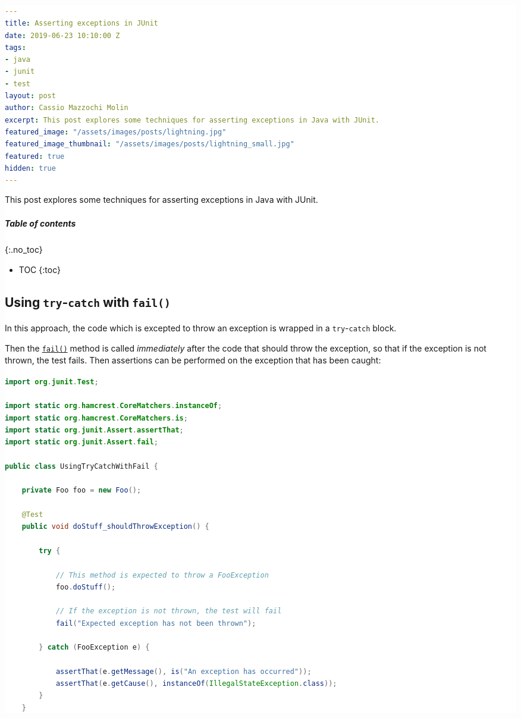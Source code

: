 ```yaml
---
title: Asserting exceptions in JUnit
date: 2019-06-23 10:10:00 Z
tags:
- java
- junit
- test
layout: post
author: Cassio Mazzochi Molin
excerpt: This post explores some techniques for asserting exceptions in Java with JUnit.
featured_image: "/assets/images/posts/lightning.jpg"
featured_image_thumbnail: "/assets/images/posts/lightning_small.jpg"
featured: true
hidden: true
---
```


This post explores some techniques for asserting exceptions in Java with JUnit.



##### Table of contents 
{:.no_toc}

* TOC 
{:toc} 

## Using `try`-`catch` with `fail()`

In this approach, the code which is excepted to throw an exception is wrapped in a `try`-`catch` block.

Then the [`fail()`][org.junit.Assert.fail] method is called _immediately_ after the code that should throw the exception, so that if the exception is not thrown, the test fails. Then assertions can be performed on the exception that has been caught:

```java
import org.junit.Test;

import static org.hamcrest.CoreMatchers.instanceOf;
import static org.hamcrest.CoreMatchers.is;
import static org.junit.Assert.assertThat;
import static org.junit.Assert.fail;

public class UsingTryCatchWithFail {

    private Foo foo = new Foo();

    @Test
    public void doStuff_shouldThrowException() {

        try {

            // This method is expected to throw a FooException
            foo.doStuff();
            
            // If the exception is not thrown, the test will fail
            fail("Expected exception has not been thrown");

        } catch (FooException e) {

            assertThat(e.getMessage(), is("An exception has occurred"));
            assertThat(e.getCause(), instanceOf(IllegalStateException.class));
        }
    }
```

  [assertj]: https://assertj.github.io/doc/
  [wikipedia.bdd]: https://en.wikipedia.org/wiki/Behavior-driven_development
  [org.junit.Assert.fail]: https://junit.org/junit4/javadoc/4.12/org/junit/Assert.html#fail()
  [org.junit.Test]: https://junit.org/junit4/javadoc/4.12/org/junit/Test.html
  [org.junit.Test.expected]: https://junit.org/junit4/javadoc/4.12/org/junit/Test.html#expected()
  [org.junit.Rule]: https://junit.org/junit4/javadoc/4.12/org/junit/Rule.html
  [org.junit.rules.ExpectedException]: https://junit.org/junit4/javadoc/4.12/org/junit/rules/ExpectedException.html
  [org.junit.jupiter.api.Assertions.assertThrows]: https://junit.org/junit5/docs/5.3.0/api/org/junit/jupiter/api/Assertions.html#assertThrows(java.lang.Class,org.junit.jupiter.api.function.Executable)
  [org.junit.jupiter.api.Test]: https://junit.org/junit5/docs/current/api/org/junit/jupiter/api/Test.html
  [org.assertj.core.api.Assertions]: https://static.javadoc.io/org.assertj/assertj-core/3.12.2/org/assertj/core/api/Assertions.html
